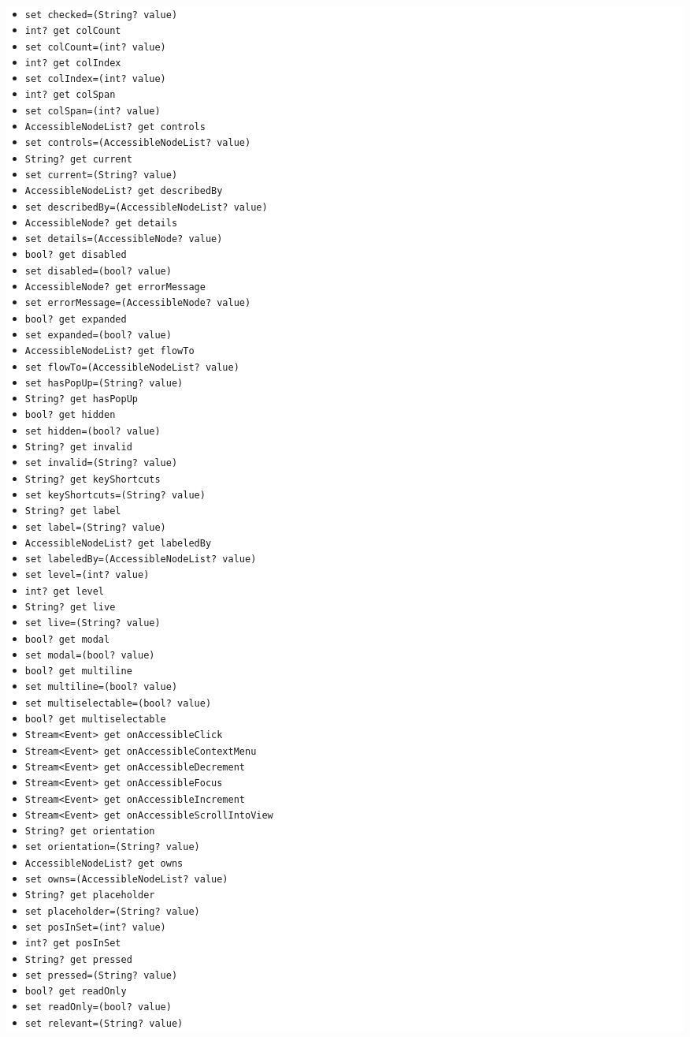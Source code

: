 - `set checked=(String? value)`
- `int? get colCount`
- `set colCount=(int? value)`
- `int? get colIndex`
- `set colIndex=(int? value)`
- `int? get colSpan`
- `set colSpan=(int? value)`
- `AccessibleNodeList? get controls`
- `set controls=(AccessibleNodeList? value)`
- `String? get current`
- `set current=(String? value)`
- `AccessibleNodeList? get describedBy`
- `set describedBy=(AccessibleNodeList? value)`
- `AccessibleNode? get details`
- `set details=(AccessibleNode? value)`
- `bool? get disabled`
- `set disabled=(bool? value)`
- `AccessibleNode? get errorMessage`
- `set errorMessage=(AccessibleNode? value)`
- `bool? get expanded`
- `set expanded=(bool? value)`
- `AccessibleNodeList? get flowTo`
- `set flowTo=(AccessibleNodeList? value)`
- `set hasPopUp=(String? value)`
- `String? get hasPopUp`
- `bool? get hidden`
- `set hidden=(bool? value)`
- `String? get invalid`
- `set invalid=(String? value)`
- `String? get keyShortcuts`
- `set keyShortcuts=(String? value)`
- `String? get label`
- `set label=(String? value)`
- `AccessibleNodeList? get labeledBy`
- `set labeledBy=(AccessibleNodeList? value)`
- `set level=(int? value)`
- `int? get level`
- `String? get live`
- `set live=(String? value)`
- `bool? get modal`
- `set modal=(bool? value)`
- `bool? get multiline`
- `set multiline=(bool? value)`
- `set multiselectable=(bool? value)`
- `bool? get multiselectable`
- `Stream<Event> get onAccessibleClick`
- `Stream<Event> get onAccessibleContextMenu`
- `Stream<Event> get onAccessibleDecrement`
- `Stream<Event> get onAccessibleFocus`
- `Stream<Event> get onAccessibleIncrement`
- `Stream<Event> get onAccessibleScrollIntoView`
- `String? get orientation`
- `set orientation=(String? value)`
- `AccessibleNodeList? get owns`
- `set owns=(AccessibleNodeList? value)`
- `String? get placeholder`
- `set placeholder=(String? value)`
- `set posInSet=(int? value)`
- `int? get posInSet`
- `String? get pressed`
- `set pressed=(String? value)`
- `bool? get readOnly`
- `set readOnly=(bool? value)`
- `set relevant=(String? value)`